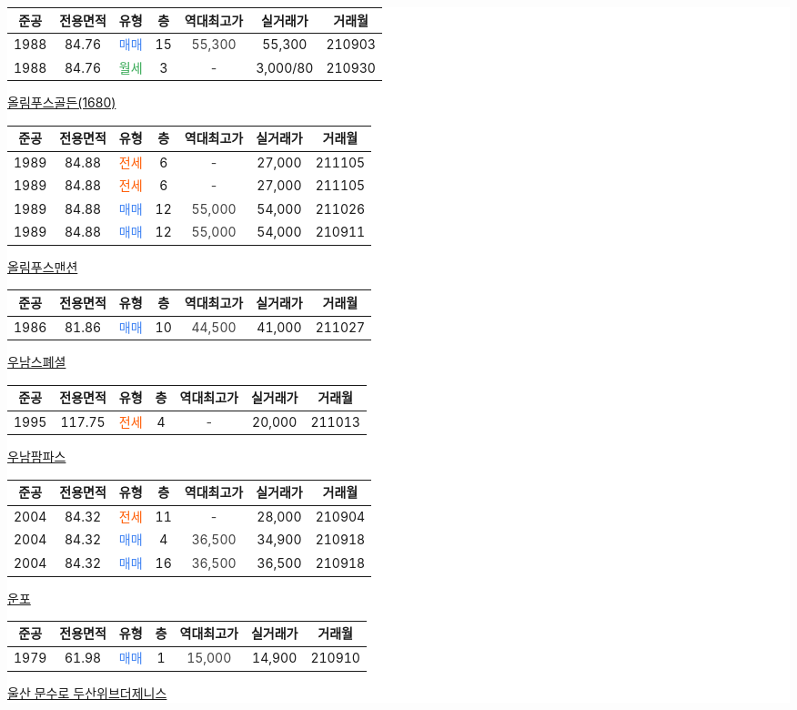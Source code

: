 |준공|전용면적|유형|층|역대최고가|실거래가|거래월|
|:---:|:---:|:---:|:---:|:---:|:---:|:---:|
|1988|84.76|<span style="color:#4285f3">매매</span>|15|<span style="color:#444444">55,300</span>|55,300|210903|
|1988|84.76|<span style="color:#34a853">월세</span>|3|<span style="color:#444444">-</span>|3,000/80|210930|

[올림푸스골든(1680)](https://search.naver.com/search.naver?query=%EC%9A%B8%EC%82%B0%EA%B4%91%EC%97%AD%EC%8B%9C+%EB%82%A8%EA%B5%AC+%EC%8B%A0%EC%A0%95%EB%8F%99+%EC%98%AC%EB%A6%BC%ED%91%B8%EC%8A%A4%EA%B3%A8%EB%93%A0%281680%29)

|준공|전용면적|유형|층|역대최고가|실거래가|거래월|
|:---:|:---:|:---:|:---:|:---:|:---:|:---:|
|1989|84.88|<span style="color:#ff5a00">전세</span>|6|<span style="color:#444444">-</span>|27,000|211105|
|1989|84.88|<span style="color:#ff5a00">전세</span>|6|<span style="color:#444444">-</span>|27,000|211105|
|1989|84.88|<span style="color:#4285f3">매매</span>|12|<span style="color:#444444">55,000</span>|54,000|211026|
|1989|84.88|<span style="color:#4285f3">매매</span>|12|<span style="color:#444444">55,000</span>|54,000|210911|

[올림푸스맨션](https://search.naver.com/search.naver?query=%EC%9A%B8%EC%82%B0%EA%B4%91%EC%97%AD%EC%8B%9C+%EB%82%A8%EA%B5%AC+%EC%8B%A0%EC%A0%95%EB%8F%99+%EC%98%AC%EB%A6%BC%ED%91%B8%EC%8A%A4%EB%A7%A8%EC%85%98)

|준공|전용면적|유형|층|역대최고가|실거래가|거래월|
|:---:|:---:|:---:|:---:|:---:|:---:|:---:|
|1986|81.86|<span style="color:#4285f3">매매</span>|10|<span style="color:#444444">44,500</span>|41,000|211027|

[우남스폐셜](https://search.naver.com/search.naver?query=%EC%9A%B8%EC%82%B0%EA%B4%91%EC%97%AD%EC%8B%9C+%EB%82%A8%EA%B5%AC+%EC%8B%A0%EC%A0%95%EB%8F%99+%EC%9A%B0%EB%82%A8%EC%8A%A4%ED%8F%90%EC%85%9C)

|준공|전용면적|유형|층|역대최고가|실거래가|거래월|
|:---:|:---:|:---:|:---:|:---:|:---:|:---:|
|1995|117.75|<span style="color:#ff5a00">전세</span>|4|<span style="color:#444444">-</span>|20,000|211013|

[우남팜파스](https://search.naver.com/search.naver?query=%EC%9A%B8%EC%82%B0%EA%B4%91%EC%97%AD%EC%8B%9C+%EB%82%A8%EA%B5%AC+%EC%8B%A0%EC%A0%95%EB%8F%99+%EC%9A%B0%EB%82%A8%ED%8C%9C%ED%8C%8C%EC%8A%A4)

|준공|전용면적|유형|층|역대최고가|실거래가|거래월|
|:---:|:---:|:---:|:---:|:---:|:---:|:---:|
|2004|84.32|<span style="color:#ff5a00">전세</span>|11|<span style="color:#444444">-</span>|28,000|210904|
|2004|84.32|<span style="color:#4285f3">매매</span>|4|<span style="color:#444444">36,500</span>|34,900|210918|
|2004|84.32|<span style="color:#4285f3">매매</span>|16|<span style="color:#444444">36,500</span>|36,500|210918|

[운포](https://search.naver.com/search.naver?query=%EC%9A%B8%EC%82%B0%EA%B4%91%EC%97%AD%EC%8B%9C+%EB%82%A8%EA%B5%AC+%EC%8B%A0%EC%A0%95%EB%8F%99+%EC%9A%B4%ED%8F%AC)

|준공|전용면적|유형|층|역대최고가|실거래가|거래월|
|:---:|:---:|:---:|:---:|:---:|:---:|:---:|
|1979|61.98|<span style="color:#4285f3">매매</span>|1|<span style="color:#444444">15,000</span>|14,900|210910|

[울산 문수로 두산위브더제니스](https://search.naver.com/search.naver?query=%EC%9A%B8%EC%82%B0%EA%B4%91%EC%97%AD%EC%8B%9C+%EB%82%A8%EA%B5%AC+%EC%8B%A0%EC%A0%95%EB%8F%99+%EC%9A%B8%EC%82%B0+%EB%AC%B8%EC%88%98%EB%A1%9C+%EB%91%90%EC%82%B0%EC%9C%84%EB%B8%8C%EB%8D%94%EC%A0%9C%EB%8B%88%EC%8A%A4)
